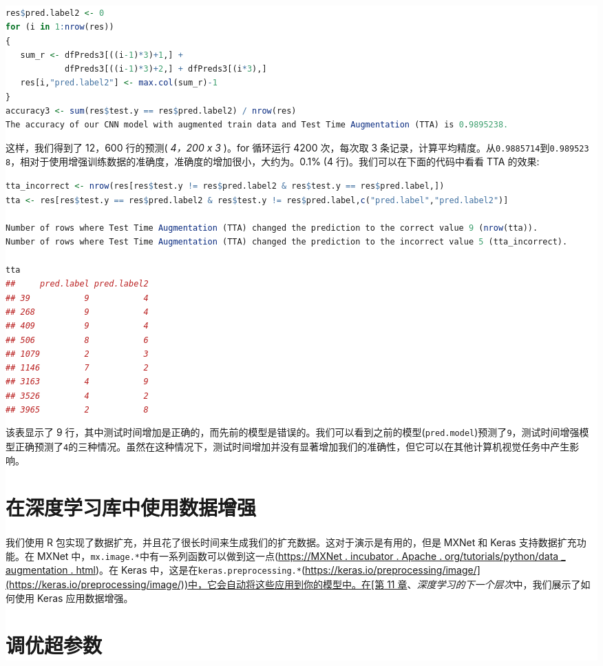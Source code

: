```r
res$pred.label2 <- 0
for (i in 1:nrow(res))
{
   sum_r <- dfPreds3[((i-1)*3)+1,] +
            dfPreds3[((i-1)*3)+2,] + dfPreds3[(i*3),] 
   res[i,"pred.label2"] <- max.col(sum_r)-1
}
accuracy3 <- sum(res$test.y == res$pred.label2) / nrow(res)
The accuracy of our CNN model with augmented train data and Test Time Augmentation (TTA) is 0.9895238.
```

这样，我们得到了 12，600 行的预测( *4，200 x 3* )。for 循环运行 4200 次，每次取 3 条记录，计算平均精度。从`0.9885714`到`0.9895238`，相对于使用增强训练数据的准确度，准确度的增加很小，大约为。0.1% (4 行)。我们可以在下面的代码中看看 TTA 的效果:

```r
tta_incorrect <- nrow(res[res$test.y != res$pred.label2 & res$test.y == res$pred.label,])
tta <- res[res$test.y == res$pred.label2 & res$test.y != res$pred.label,c("pred.label","pred.label2")]

Number of rows where Test Time Augmentation (TTA) changed the prediction to the correct value 9 (nrow(tta)).
Number of rows where Test Time Augmentation (TTA) changed the prediction to the incorrect value 5 (tta_incorrect).

tta
##     pred.label pred.label2
## 39           9           4
## 268          9           4
## 409          9           4
## 506          8           6
## 1079         2           3
## 1146         7           2
## 3163         4           9
## 3526         4           2
## 3965         2           8
```

该表显示了 9 行，其中测试时间增加是正确的，而先前的模型是错误的。我们可以看到之前的模型(`pred.model`)预测了`9`，测试时间增强模型正确预测了`4`的三种情况。虽然在这种情况下，测试时间增加并没有显著增加我们的准确性，但它可以在其他计算机视觉任务中产生影响。



# 在深度学习库中使用数据增强

我们使用 R 包实现了数据扩充，并且花了很长时间来生成我们的扩充数据。这对于演示是有用的，但是 MXNet 和 Keras 支持数据扩充功能。在 MXNet 中，`mx.image.*`中有一系列函数可以做到这一点([https://MXNet . incubator . Apache . org/tutorials/python/data _ augmentation . html](https://mxnet.incubator.apache.org/tutorials/python/data_augmentation.html))。在 Keras 中，这是在`keras.preprocessing.*`([https://keras.io/preprocessing/image/](https://keras.io/preprocessing/image/))中，它会自动将这些应用到你的模型中。在[第 11 章](94299ae0-c3fc-4f1d-97a8-5e8b85b260e9.xhtml)、*深度学习的下一个层次*中，我们展示了如何使用 Keras 应用数据增强。



# 调优超参数
